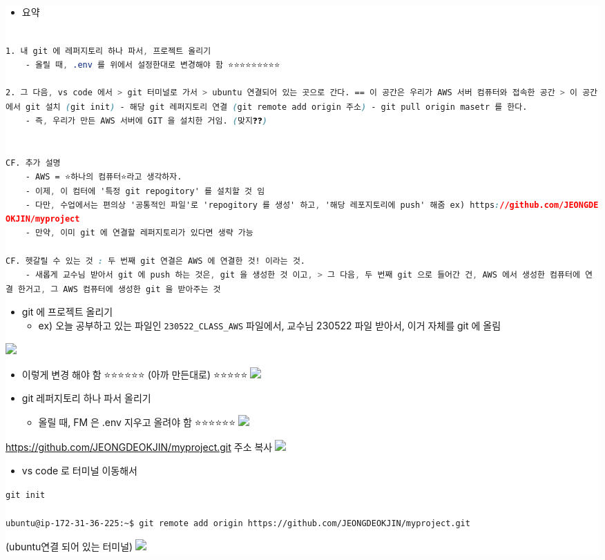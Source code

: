 - 요약 
``` css

1. 내 git 에 레퍼지토리 하나 파서, 프로젝트 올리기 
	- 올릴 때, .env 를 위에서 설정한대로 변경해야 함 ⭐⭐⭐⭐⭐⭐⭐⭐⭐ 

2. 그 다음, vs code 에서 > git 터미널로 가서 > ubuntu 연결되어 있는 곳으로 간다. == 이 공간은 우리가 AWS 서버 컴퓨터와 접속한 공간 > 이 공간에서 git 설치 (git init) - 해당 git 레퍼지토리 연결 (git remote add origin 주소) - git pull origin masetr 를 한다. 
	- 즉, 우리가 만든 AWS 서버에 GIT 을 설치한 거임. (맞지❓❓)


CF. 추가 설명 
	- AWS = ⭐하나의 컴퓨터⭐라고 생각하자. 
	- 이제, 이 컴터에 '특정 git repogitory' 를 설치할 것 임
	- 다만, 수업에서는 편의상 '공통적인 파일'로 'repogitory 를 생성' 하고, '해당 레포지토리에 push' 해줌 ex) https://github.com/JEONGDEOKJIN/myproject
	- 만약, 이미 git 에 연결할 레퍼지토리가 있다면 생략 가능

CF. 헷갈릴 수 있는 것 : 두 번째 git 연결은 AWS 에 연결한 것! 이라는 것.
	- 새롭게 교수님 받아서 git 에 push 하는 것은, git 을 생성한 것 이고, > 그 다음, 두 번째 git 으로 들어간 건, AWS 에서 생성한 컴퓨터에 연결 한거고, 그 AWS 컴퓨터에 생성한 git 을 받아주는 것 
```




- git 에 프로젝트 올리기 
	- ex) 오늘 공부하고 있는 파일인 `230522_CLASS_AWS` 파일에서,  교수님 230522 파일 받아서, 이거 자체를 git 에 올림 

![](https://i.imgur.com/1oWD9hz.png)




- 이렇게 변경 해야 함 ⭐⭐⭐⭐⭐⭐ (아까 만든대로) ⭐⭐⭐⭐⭐ 
![](https://i.imgur.com/1hXH5IL.png)


- git 레퍼지토리 하나 파서 올리기 
	- 올릴 때, FM 은 .env 지우고 올려야 함 ⭐⭐⭐⭐⭐⭐ 
![](https://i.imgur.com/1OIkycI.png)


https://github.com/JEONGDEOKJIN/myproject.git 주소 복사 
![](https://i.imgur.com/5PgJ9B8.png)



- vs code 로 터미널 이동해서 
```
git init

ubuntu@ip-172-31-36-225:~$ git remote add origin https://github.com/JEONGDEOKJIN/myproject.git
```

(ubuntu연결 되어 있는 터미널)
![](https://i.imgur.com/LlNJpzp.png)
